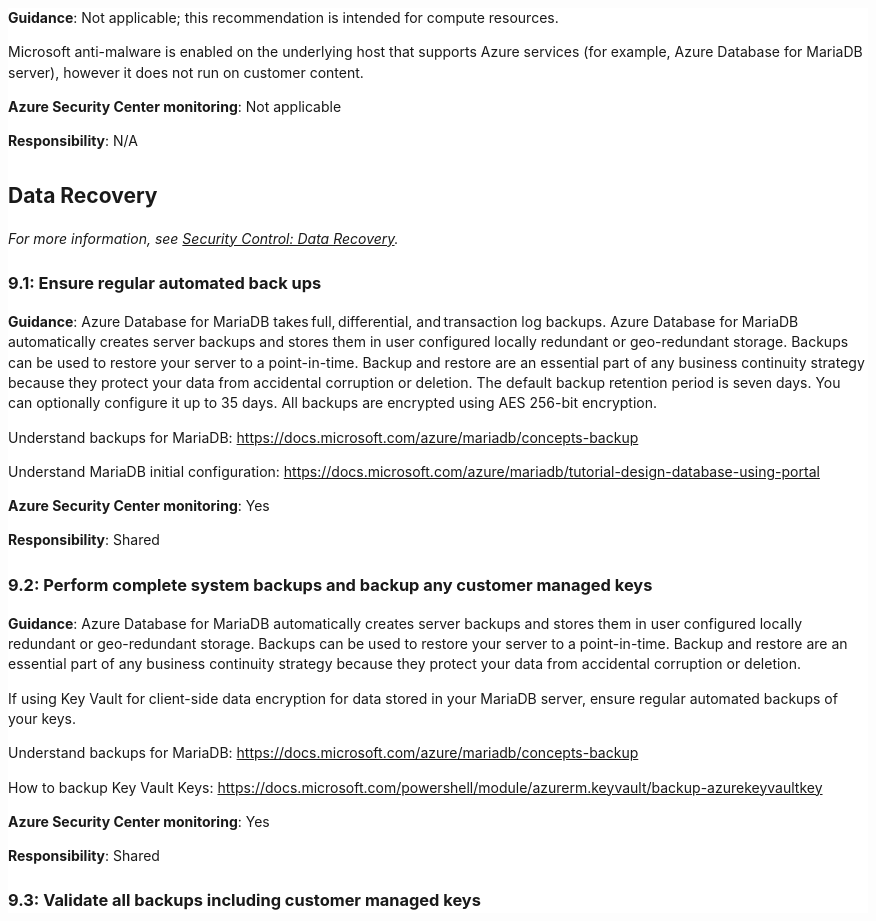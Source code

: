 **Guidance**: 
Not applicable; this recommendation is intended for compute resources.

Microsoft anti-malware is enabled on the underlying host that supports Azure services (for example, Azure Database for MariaDB server), however it does not run on customer content.


**Azure Security Center monitoring**: Not applicable

**Responsibility**: N/A

## Data Recovery

*For more information, see [Security Control: Data Recovery](https://docs.microsoft.com/azure/security/benchmarks/security-control-data-recovery).*

### 9.1: Ensure regular automated back ups

**Guidance**: Azure Database for MariaDB takes full, differential, and transaction log backups.  Azure Database for MariaDB automatically creates server backups and stores them in user configured locally redundant or geo-redundant storage. Backups can be used to restore your server to a point-in-time. Backup and restore are an essential part of any business continuity strategy because they protect your data from accidental corruption or deletion.  The default backup retention period is seven days. You can optionally configure it up to 35 days. All backups are encrypted using AES 256-bit encryption.

Understand backups for MariaDB:  https://docs.microsoft.com/azure/mariadb/concepts-backup

Understand MariaDB initial configuration: https://docs.microsoft.com/azure/mariadb/tutorial-design-database-using-portal



**Azure Security Center monitoring**: Yes

**Responsibility**: Shared

### 9.2: Perform complete system backups and backup any customer managed keys

**Guidance**: Azure Database for MariaDB automatically creates server backups and stores them in user configured locally redundant or geo-redundant storage. Backups can be used to restore your server to a point-in-time.  Backup and restore are an essential part of any business continuity strategy because they protect your data from accidental corruption or deletion.

If using Key Vault for client-side data encryption for data stored in your MariaDB server, ensure regular automated backups of your keys.

Understand backups for MariaDB:  https://docs.microsoft.com/azure/mariadb/concepts-backup

How to backup Key Vault Keys:  https://docs.microsoft.com/powershell/module/azurerm.keyvault/backup-azurekeyvaultkey


**Azure Security Center monitoring**: Yes

**Responsibility**: Shared

### 9.3: Validate all backups including customer managed keys
